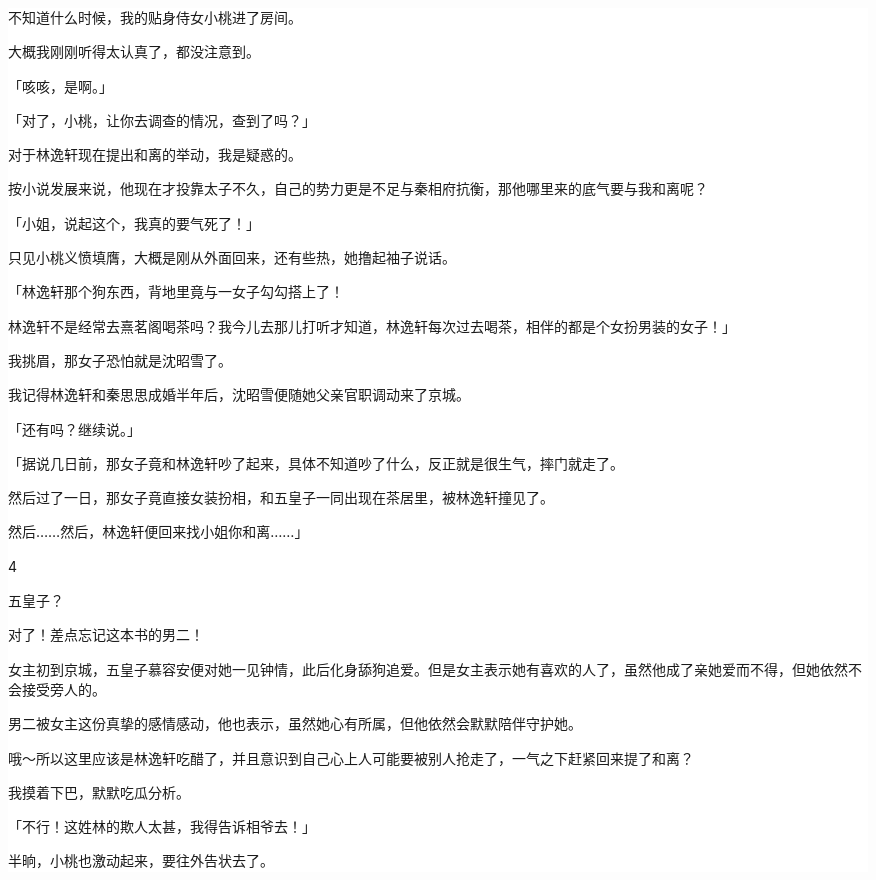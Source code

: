 不知道什么时候，我的贴身侍女小桃进了房间。


大概我刚刚听得太认真了，都没注意到。


「咳咳，是啊。」


「对了，小桃，让你去调查的情况，查到了吗？」


对于林逸轩现在提出和离的举动，我是疑惑的。


按小说发展来说，他现在才投靠太子不久，自己的势力更是不足与秦相府抗衡，那他哪里来的底气要与我和离呢？


「小姐，说起这个，我真的要气死了！」


只见小桃义愤填膺，大概是刚从外面回来，还有些热，她撸起袖子说话。


「林逸轩那个狗东西，背地里竟与一女子勾勾搭上了！


林逸轩不是经常去熹茗阁喝茶吗？我今儿去那儿打听才知道，林逸轩每次过去喝茶，相伴的都是个女扮男装的女子！」


我挑眉，那女子恐怕就是沈昭雪了。


我记得林逸轩和秦思思成婚半年后，沈昭雪便随她父亲官职调动来了京城。


「还有吗？继续说。」


「据说几日前，那女子竟和林逸轩吵了起来，具体不知道吵了什么，反正就是很生气，摔门就走了。


然后过了一日，那女子竟直接女装扮相，和五皇子一同出现在茶居里，被林逸轩撞见了。


然后……然后，林逸轩便回来找小姐你和离……」


4


五皇子？


对了！差点忘记这本书的男二！


女主初到京城，五皇子慕容安便对她一见钟情，此后化身舔狗追爱。但是女主表示她有喜欢的人了，虽然他成了亲她爱而不得，但她依然不会接受旁人的。


男二被女主这份真挚的感情感动，他也表示，虽然她心有所属，但他依然会默默陪伴守护她。


哦～所以这里应该是林逸轩吃醋了，并且意识到自己心上人可能要被别人抢走了，一气之下赶紧回来提了和离？


我摸着下巴，默默吃瓜分析。


「不行！这姓林的欺人太甚，我得告诉相爷去！」


半晌，小桃也激动起来，要往外告状去了。
